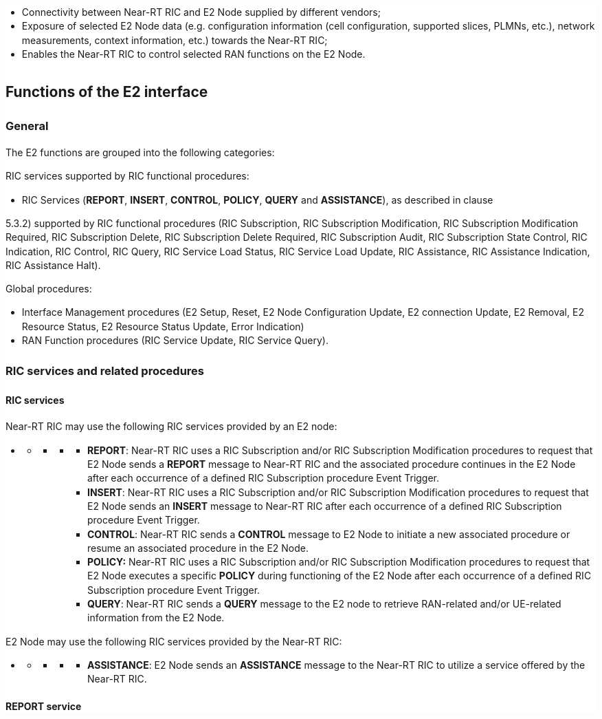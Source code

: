 * Connectivity between Near-RT RIC and E2 Node supplied by different vendors;
* Exposure of selected E2 Node data (e.g. configuration information (cell configuration, supported slices, PLMNs, etc.), network measurements, context information, etc.) towards the Near-RT RIC;
* Enables the Near-RT RIC to control selected RAN functions on the E2 Node.

## Functions of the E2 interface

### General

The E2 functions are grouped into the following categories:

RIC services supported by RIC functional procedures:

* RIC Services (**REPORT**, **INSERT**, **CONTROL**, **POLICY**, **QUERY** and **ASSISTANCE**), as described in clause

5.3.2) supported by RIC functional procedures (RIC Subscription, RIC Subscription Modification, RIC Subscription Modification Required, RIC Subscription Delete, RIC Subscription Delete Required, RIC Subscription Audit, RIC Subscription State Control, RIC Indication, RIC Control, RIC Query, RIC Service Load Status, RIC Service Load Update, RIC Assistance, RIC Assistance Indication, RIC Assistance Halt).

Global procedures:

* Interface Management procedures (E2 Setup, Reset, E2 Node Configuration Update, E2 connection Update, E2 Removal, E2 Resource Status, E2 Resource Status Update, Error Indication)
* RAN Function procedures (RIC Service Update, RIC Service Query).

### RIC services and related procedures

#### RIC services

Near-RT RIC may use the following RIC services provided by an E2 node:

* + - * + **REPORT**: Near-RT RIC uses a RIC Subscription and/or RIC Subscription Modification procedures to request that E2 Node sends a **REPORT** message to Near-RT RIC and the associated procedure continues in the E2 Node after each occurrence of a defined RIC Subscription procedure Event Trigger.
        + **INSERT**: Near-RT RIC uses a RIC Subscription and/or RIC Subscription Modification procedures to request that E2 Node sends an **INSERT** message to Near-RT RIC after each occurrence of a defined RIC Subscription procedure Event Trigger.
        + **CONTROL**: Near-RT RIC sends a **CONTROL** message to E2 Node to initiate a new associated procedure or resume an associated procedure in the E2 Node.
        + **POLICY:** Near-RT RIC uses a RIC Subscription and/or RIC Subscription Modification procedures to request that E2 Node executes a specific **POLICY** during functioning of the E2 Node after each occurrence of a defined RIC Subscription procedure Event Trigger.
        + **QUERY**: Near-RT RIC sends a **QUERY** message to the E2 node to retrieve RAN-related and/or UE-related information from the E2 Node.

E2 Node may use the following RIC services provided by the Near-RT RIC:

* + - * + **ASSISTANCE**: E2 Node sends an **ASSISTANCE** message to the Near-RT RIC to utilize a service offered by the Near-RT RIC.

#### REPORT service
